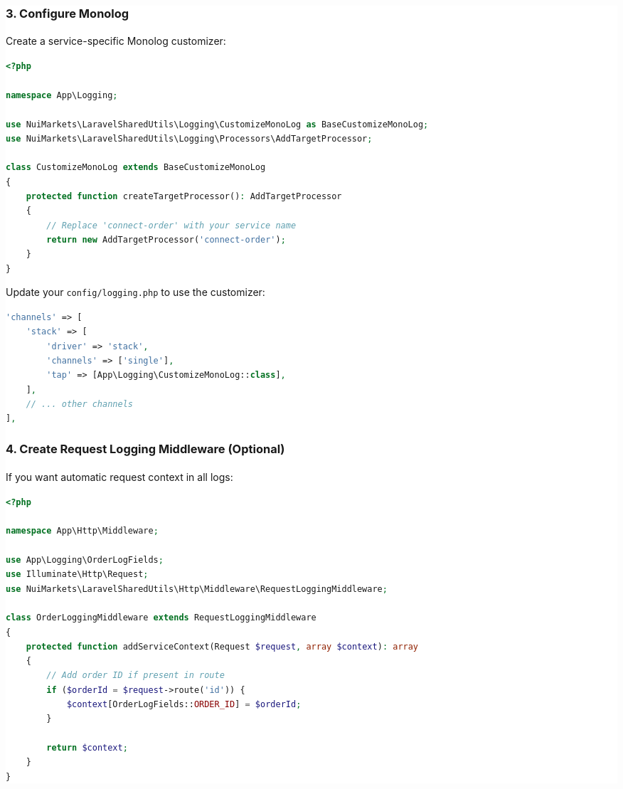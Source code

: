 ### 3. Configure Monolog

Create a service-specific Monolog customizer:

```php
<?php

namespace App\Logging;

use NuiMarkets\LaravelSharedUtils\Logging\CustomizeMonoLog as BaseCustomizeMonoLog;
use NuiMarkets\LaravelSharedUtils\Logging\Processors\AddTargetProcessor;

class CustomizeMonoLog extends BaseCustomizeMonoLog
{
    protected function createTargetProcessor(): AddTargetProcessor
    {
        // Replace 'connect-order' with your service name
        return new AddTargetProcessor('connect-order');
    }
}
```

Update your `config/logging.php` to use the customizer:

```php
'channels' => [
    'stack' => [
        'driver' => 'stack',
        'channels' => ['single'],
        'tap' => [App\Logging\CustomizeMonoLog::class],
    ],
    // ... other channels
],
```

### 4. Create Request Logging Middleware (Optional)

If you want automatic request context in all logs:

```php
<?php

namespace App\Http\Middleware;

use App\Logging\OrderLogFields;
use Illuminate\Http\Request;
use NuiMarkets\LaravelSharedUtils\Http\Middleware\RequestLoggingMiddleware;

class OrderLoggingMiddleware extends RequestLoggingMiddleware
{
    protected function addServiceContext(Request $request, array $context): array
    {
        // Add order ID if present in route
        if ($orderId = $request->route('id')) {
            $context[OrderLogFields::ORDER_ID] = $orderId;
        }
        
        return $context;
    }
}
```
